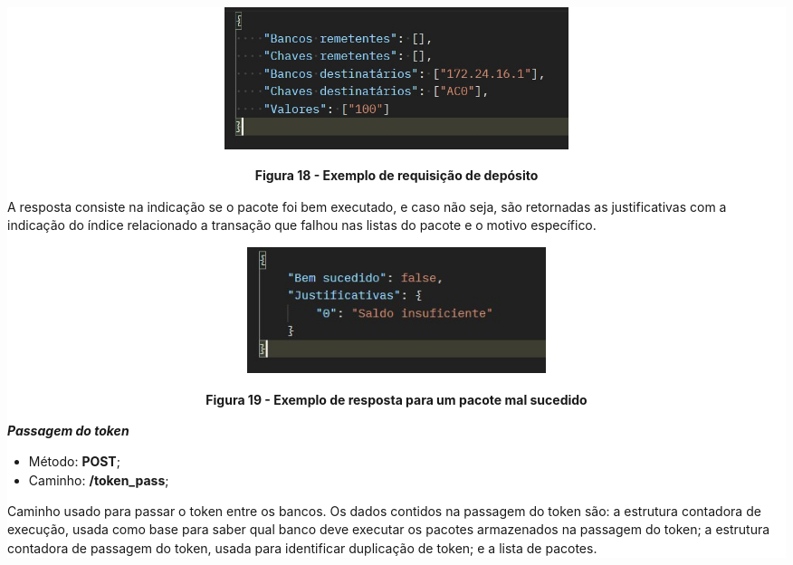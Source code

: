 <p align="center">
  <img src="images/image41.jpeg" width = "380" />
</p>
<p align="center"><strong> Figura 18 - Exemplo de requisição de depósito </strong> </p>

A resposta consiste na indicação se o pacote foi bem executado, e caso não seja, são retornadas as justificativas com a indicação do índice relacionado a transação que falhou nas listas do pacote e o motivo específico.

<p align="center">
  <img src="images/image42.jpeg" width = "330" />
</p>
<p align="center"><strong> Figura 19 - Exemplo de resposta para um pacote mal sucedido </strong> </p>



***Passagem do token***

  * Método: **POST**;
  * Caminho: **/token_pass**;

Caminho usado para passar o token entre os bancos. Os dados contidos na passagem do token são: a estrutura contadora de execução, usada como base para saber qual banco deve executar os pacotes armazenados na passagem do token; a estrutura contadora de passagem do token, usada para identificar duplicação de token; e a lista de pacotes.

<p align="center">